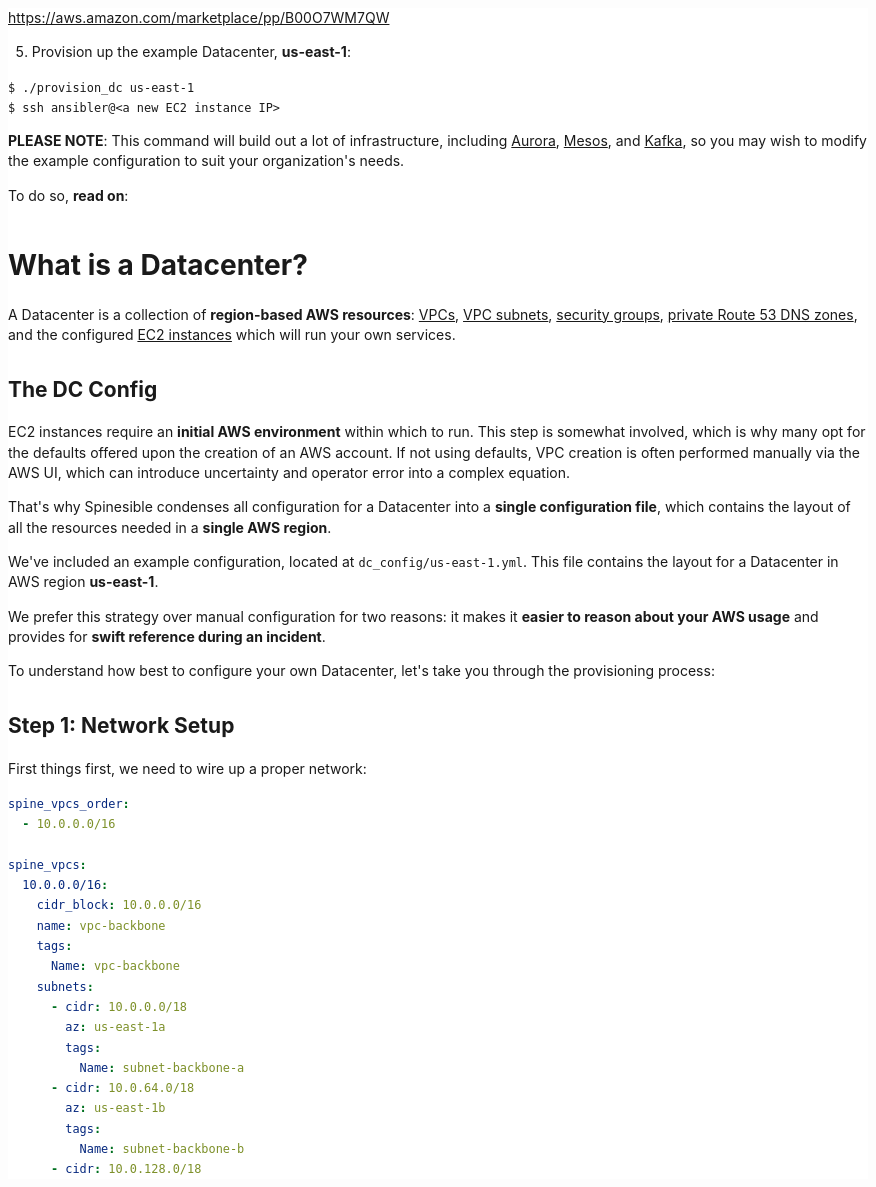 https://aws.amazon.com/marketplace/pp/B00O7WM7QW

5. Provision up the example Datacenter, **us-east-1**:

```
$ ./provision_dc us-east-1
$ ssh ansibler@<a new EC2 instance IP>
```

**PLEASE NOTE**: This command will build out a lot of infrastructure, including [Aurora](http://aurora.apache.org/), [Mesos](http://mesos.apache.org/), and [Kafka](http://kafka.apache.org/), so you may wish to modify the example configuration to suit your organization's needs.

To do so, **read on**:

What is a Datacenter?
=====================

A Datacenter is a collection of **region-based AWS resources**: [VPCs](https://aws.amazon.com/vpc/), [VPC subnets](http://docs.aws.amazon.com/AmazonVPC/latest/UserGuide/VPC_Subnets.html), [security groups](http://docs.aws.amazon.com/AWSEC2/latest/UserGuide/using-network-security.html), [private Route 53 DNS zones](http://docs.aws.amazon.com/Route53/latest/DeveloperGuide/hosted-zones-private.html), and the configured [EC2 instances](http://docs.aws.amazon.com/AWSEC2/latest/UserGuide/Instances.html) which will run your own services.

The DC Config
-------------

EC2 instances require an **initial AWS environment** within which to run. This step is somewhat involved, which is why many opt for the defaults offered upon the creation of an AWS account. If not using defaults, VPC creation is often performed manually via the AWS UI, which can introduce uncertainty and operator error into a complex equation.

That's why Spinesible condenses all configuration for a Datacenter into a **single configuration file**, which contains the layout of all the resources needed in a **single AWS region**.

We've included an example configuration, located at ```dc_config/us-east-1.yml```. This file contains the layout for a Datacenter in AWS region **us-east-1**.

We prefer this strategy over manual configuration for two reasons: it makes it **easier to reason about your AWS usage** and provides for **swift reference during an incident**.

To understand how best to configure your own Datacenter, let's take you through the provisioning process:

Step 1: Network Setup
---------------------

First things first, we need to wire up a proper network:

```yaml
spine_vpcs_order:
  - 10.0.0.0/16

spine_vpcs:
  10.0.0.0/16:
    cidr_block: 10.0.0.0/16
    name: vpc-backbone
    tags:
      Name: vpc-backbone
    subnets:
      - cidr: 10.0.0.0/18
        az: us-east-1a
        tags:
          Name: subnet-backbone-a
      - cidr: 10.0.64.0/18
        az: us-east-1b
        tags:
          Name: subnet-backbone-b
      - cidr: 10.0.128.0/18
```